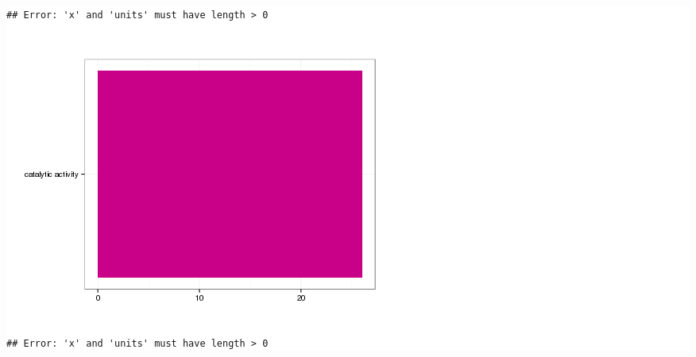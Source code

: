 



```
## Error: 'x' and 'units' must have length > 0
```

![plot of chunk GO_figures](figure/GO_figures1.png) 

```
## Error: 'x' and 'units' must have length > 0
```

